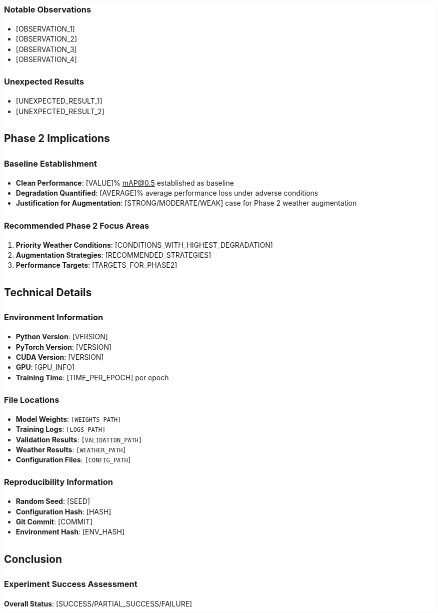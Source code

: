 ### Notable Observations
- [OBSERVATION_1]
- [OBSERVATION_2]  
- [OBSERVATION_3]
- [OBSERVATION_4]

### Unexpected Results
- [UNEXPECTED_RESULT_1]
- [UNEXPECTED_RESULT_2]

## Phase 2 Implications

### Baseline Establishment
- **Clean Performance**: [VALUE]% mAP@0.5 established as baseline
- **Degradation Quantified**: [AVERAGE]% average performance loss under adverse conditions
- **Justification for Augmentation**: [STRONG/MODERATE/WEAK] case for Phase 2 weather augmentation

### Recommended Phase 2 Focus Areas
1. **Priority Weather Conditions**: [CONDITIONS_WITH_HIGHEST_DEGRADATION]
2. **Augmentation Strategies**: [RECOMMENDED_STRATEGIES]
3. **Performance Targets**: [TARGETS_FOR_PHASE2]

## Technical Details

### Environment Information
- **Python Version**: [VERSION]
- **PyTorch Version**: [VERSION]
- **CUDA Version**: [VERSION]
- **GPU**: [GPU_INFO]
- **Training Time**: [TIME_PER_EPOCH] per epoch

### File Locations
- **Model Weights**: `[WEIGHTS_PATH]`
- **Training Logs**: `[LOGS_PATH]`
- **Validation Results**: `[VALIDATION_PATH]`
- **Weather Results**: `[WEATHER_PATH]`
- **Configuration Files**: `[CONFIG_PATH]`

### Reproducibility Information
- **Random Seed**: [SEED]
- **Configuration Hash**: [HASH]
- **Git Commit**: [COMMIT]
- **Environment Hash**: [ENV_HASH]

## Conclusion

### Experiment Success Assessment
**Overall Status**: [SUCCESS/PARTIAL_SUCCESS/FAILURE]

